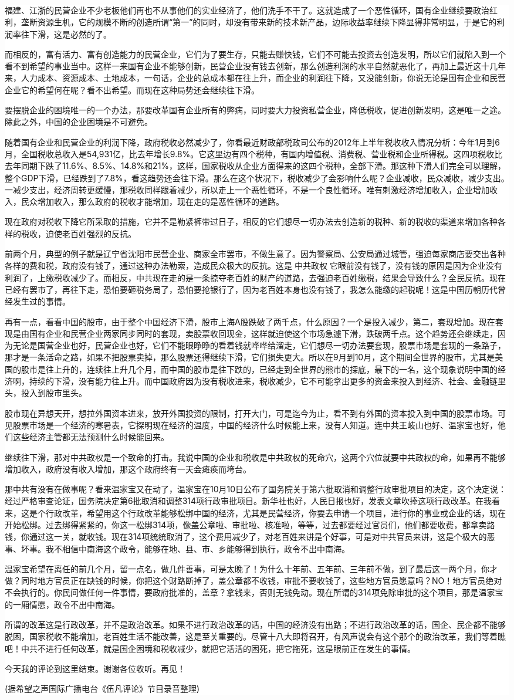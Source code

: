   福建、江浙的民营企业不少老板他们再也不从事他们的实业经济了，他们洗手不干了。这就造成了一个恶性循环，国有企业继续要政治红利，垄断资源生机，它的规模不断的创造所谓“第一”的同时，却没有带来新的技术新产品，边际收益率继续下降显得非常明显，于是它的利润率往下滑，这是必然的了。
 </p>
 <p>
  而相反的，富有活力、富有创造能力的民营企业，它们为了要生存，只能去赚快钱，它们不可能去投资去创造发明，所以它们就陷入到一个看不到希望的事业当中。这样一来国有企业不能够创新，民营企业没有钱去创新，那么创造利润的水平自然就恶化了，再加上最近这十几年来，人力成本、资源成本、土地成本，一句话，企业的总成本都在往上升，而企业的利润往下降，又没能创新，你说无论是国有企业和民营企业它的希望何在呢？看不出希望。而现在这种局势还会继续往下滑。
 </p>
 <p>
  要摆脱企业的困境唯一的一个办法，那要改革国有企业所有的弊病，同时要大力投资私营企业，降低税收，促进创新发明，这是唯一之途。除此之外，中国的企业困境是不可避免。
 </p>
 <p>
  随着国有企业和民营企业的利润下降，政府税收必然减少了，你看最近财政部税政司公布的2012年上半年税收收入情况分析：今年1月到6月，全国税收总收入是54,931亿，比去年增长9.8%。它这里边有四个税种，有国内增值税、消费税、营业税和企业所得税。这四项税收比去年同期下跌了11.6%、8.5%、14.8%和21%，这样，国家税收从企业方面得来的这四个税种，全部下滑。那这种下滑人们完全可以理解，整个GDP下滑，已经跌到了7.8%，看这趋势还会往下滑。那么在这个状况下，税收减少了会影响什么呢？企业减收，民众减收，减少支出。一减少支出，经济周转更缓慢，那税收同样跟着减少，所以走上一个恶性循环，不是一个良性循环。唯有刺激经济增加收入，企业增加收入，民众增加收入，那么政府的税收才能增加，现在走的是恶性循环的道路。
 </p>
 <p>
  现在政府对税收下降它所采取的措施，它并不是勒紧裤带过日子，相反的它们想尽一切办法去创造新的税种、新的税收的渠道来增加各种各样的税收，迫使老百姓强烈的反抗。
 </p>
 <p>
  前两个月，典型的例子就是辽宁省沈阳市民营企业、商家全巿罢市，不做生意了。因为警察局、公安局通过城管，强迫每家商店要交出各种各样的费和税，政府没有钱了，通过这种办法勒索，造成民众极大的反抗。这是
  <ok href="https://www.epochtimes.com/gb/tag/%E4%B8%AD%E5%85%B1%E6%94%BF%E6%9D%83.html">
   中共政权
  </ok>
  它眼前没有钱了，没有钱的原因是因为企业没有利润了，上缴税收减少了。而相反，中共现在走的是一条掠夺老百姓的财产的道路，去强迫老百姓缴税，结果会导致什么？全民反抗。现在已经有罢市了，再往下走，恐怕要砸税务局了，恐怕要抢银行了，因为老百姓本身也没有钱了，我怎么能缴的起税呢！这是中国历朝历代曾经发生过的事情。
 </p>
 <p>
  再有一点，看看中国的股市，由于整个中国经济下滑，股市上海A股跌破了两千点，什么原因？一个是投入减少，第二，套现增加。现在套现是由国有企业和民营企业两家同步同时的套现，卖股票收回现金，这样就迫使这个市场急遽下滑，跌破两千点。这个趋势还会继续走，因为无论是国营企业也好，民营企业也好，它们不能眼睁睁的看着钱就哗哗给溜走，它们想尽一切办法要套现，股票市场是套现的一条路子，那才是一条活命之路，如果不把股票卖掉，那么股票还得继续下滑，它们损失更大。所以在9月到10月，这个期间全世界的股市，尤其是美国的股市是往上升的，连续往上升几个月，而中国的股市是往下跌的，已经走到全世界的熊巿的探底，最下的一名，这个现象说明中国的经济啊，持续的下滑，没有能力往上升。而中国政府因为没有税收进来，税收减少，它不可能拿出更多的资金来投入到经济、社会、金融链里头，投入到股市里头。
 </p>
 <p>
  股市现在异想天开，想拉外国资本进来，放开外国投资的限制，打开大门，可是迄今为止，看不到有外国的资本投入到中国的股票市场。可见股票市场是一个经济的寒暑表，它探明现在经济的温度，中国的经济什么时候能上来，没有人知道。连中共王岐山也好、温家宝也好，他们这些经济主管都无法预测什么时候能回来。
 </p>
 <p>
  继续往下滑，那对中共政权是一个致命的打击。我说中国的企业和税收是中共政权的死命穴，这两个穴位就要中共政权的命，如果再不能够增加收入，政府没有收入增加，那这个政府终有一天会瘫痪而垮台。
 </p>
 <p>
  那中共有没有在做事呢？看来温家宝又在动了，温家宝在10月10日公布了国务院关于第六批取消和调整行政审批项目的决定，这个决定说：经过严格审查论证，国务院决定第6批取消和调整314项行政审批项目。新华社也好，人民日报也好，发表文章吹捧这项行政改革。在我看来，这是个行政改革，希望用这个行政改革能够松绑中国的经济，尤其是民营经济，你要去申请一个项目，进行你的事业或企业的话，现在开始松绑。过去绑得紧紧的，你这一松绑314项，像盖公章啦、审批啦、核准啦，等等，过去都要经过官员们，他们都要收费，都拿卖路钱，你通过这一关，就收钱。现在314项统统取消了，这个费用减少了，对老百姓来讲是个好事，可是对中共官员来讲，这是个极大的恶事、坏事。我不相信中南海这个政令，能够在地、县、市、乡能够得到执行，政令不出中南海。
 </p>
 <p>
  温家宝希望在离任的前几个月，留一点名，做几件善事，可是太晚了！为什么十年前、五年前、三年前不做，到了最后这一两个月，你才做？同时地方官员正在缺钱的时候，你把这个财路断掉了，盖公章都不收钱，审批不要收钱了，这些地方官员愿意吗？NO！地方官员绝对不会执行的。你民间做任何一件事情，要政府批准的，盖章？拿钱来，否则无钱免动。现在所谓的314项免除审批的这个项目，那是温家宝的一厢情愿，政令不出中南海。
 </p>
 <p>
  所谓的改革这是行政改革，并不是政治改革。如果不进行政治改革的话，中国的经济没有出路；不进行政治改革的话，国企、民企都不能够脱困，国家税收不能增加，老百姓生活不能改善，这是至关重要的。尽管十八大即将召开，有风声说会有这个那个的政治改革，我们等着瞧吧！中共不进行任何改革，就是国企困境和税收减少，就把它活活的困死，把它拖死，这是眼前正在发生的事情。
 </p>
 <p>
  今天我的评论到这里结束。谢谢各位收听。再见！
 </p>
 <p>
  (据希望之声国际广播电台《伍凡评论》节目录音整理)
 </p>
 